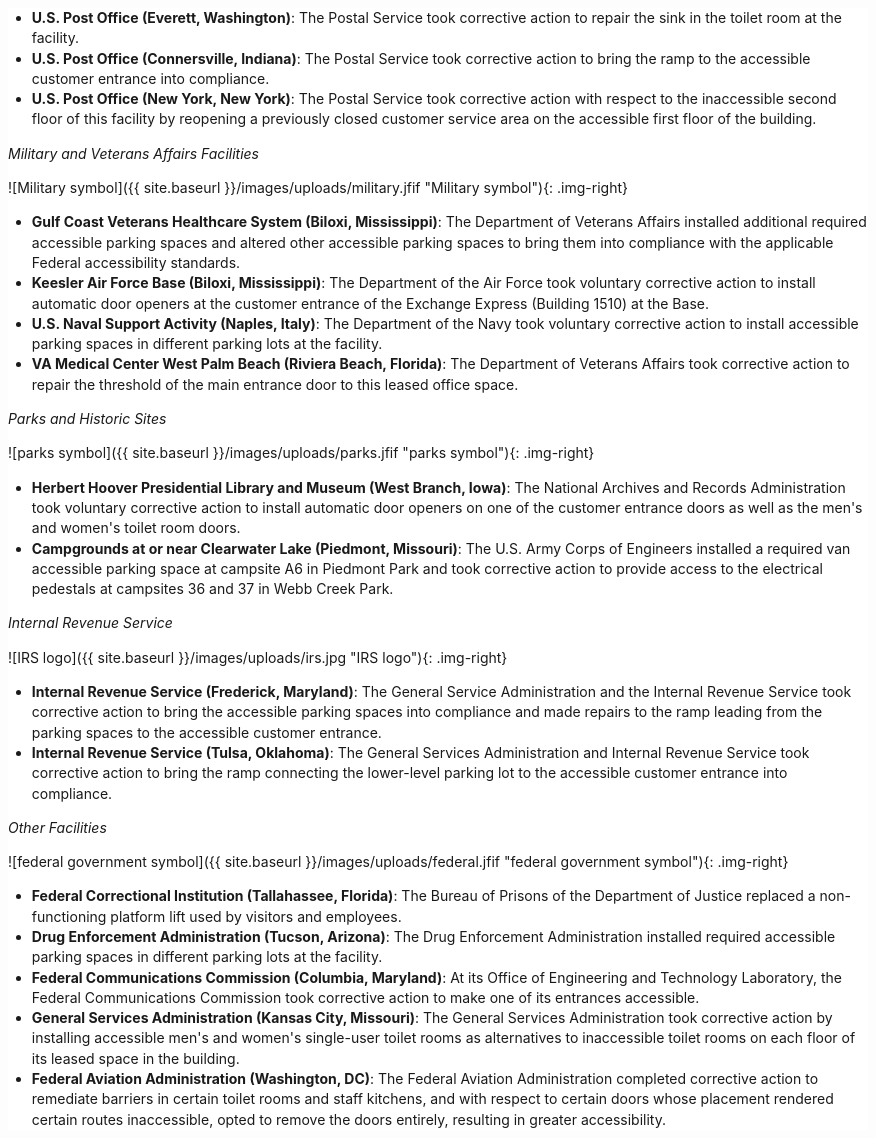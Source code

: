 * **U.S. Post Office (Everett, Washington)**: The Postal Service took corrective action to repair the sink in the toilet room at the facility.
* **U.S. Post Office (Connersville, Indiana)**: The Postal Service took corrective action to bring the ramp to the accessible customer entrance into compliance.
* **U.S. Post Office (New York, New York)**: The Postal Service took corrective action with respect to the inaccessible second floor of this facility by reopening a previously closed customer service area on the accessible first floor of the building.

*Military and Veterans Affairs Facilities*

![Military symbol]({{ site.baseurl }}/images/uploads/military.jfif "Military symbol"){: .img-right}

* **Gulf Coast Veterans Healthcare System (Biloxi, Mississippi)**: The Department of Veterans Affairs installed additional required accessible parking spaces and altered other accessible parking spaces to bring them into compliance with the applicable Federal accessibility standards.
* **Keesler Air Force Base (Biloxi, Mississippi)**: The Department of the Air Force took voluntary corrective action to install automatic door openers at the customer entrance of the Exchange Express (Building 1510) at the Base.
* **U.S. Naval Support Activity (Naples, Italy)**: The Department of the Navy took voluntary corrective action to install accessible parking spaces in different parking lots at the facility.
* **VA Medical Center West Palm Beach (Riviera Beach, Florida)**: The Department of Veterans Affairs took corrective action to repair the threshold of the main entrance door to this leased office space.

*Parks and Historic Sites*

![parks symbol]({{ site.baseurl }}/images/uploads/parks.jfif "parks symbol"){: .img-right}

* **Herbert Hoover Presidential Library and Museum (West Branch, Iowa)**: The National Archives and Records Administration took voluntary corrective action to install automatic door openers on one of the customer entrance doors as well as the men's and women's toilet room doors.
* **Campgrounds at or near Clearwater Lake (Piedmont, Missouri)**: The U.S. Army Corps of Engineers installed a required van accessible parking space at campsite A6 in Piedmont Park and took corrective action to provide access to the electrical pedestals at campsites 36 and 37 in Webb Creek Park.

*Internal Revenue Service*

![IRS logo]({{ site.baseurl }}/images/uploads/irs.jpg "IRS logo"){: .img-right}

* **Internal Revenue Service (Frederick, Maryland)**: The General Service Administration and the Internal Revenue Service took corrective action to bring the accessible parking spaces into compliance and made repairs to the ramp leading from the parking spaces to the accessible customer entrance.
* **Internal Revenue Service (Tulsa, Oklahoma)**: The General Services Administration and Internal Revenue Service took corrective action to bring the ramp connecting the lower-level parking lot to the accessible customer entrance into compliance.

*Other Facilities*

![federal government symbol]({{ site.baseurl }}/images/uploads/federal.jfif "federal government symbol"){: .img-right}

* **Federal Correctional Institution (Tallahassee, Florida)**: The Bureau of Prisons of the Department of Justice replaced a non-functioning platform lift used by visitors and employees.
* **Drug Enforcement Administration (Tucson, Arizona)**: The Drug Enforcement Administration installed required accessible parking spaces in different parking lots at the facility.
* **Federal Communications Commission (Columbia, Maryland)**: At its Office of Engineering and Technology Laboratory, the Federal Communications Commission took corrective action to make one of its entrances accessible.
* **General Services Administration (Kansas City, Missouri)**: The General Services Administration took corrective action by installing accessible men's and women's single-user toilet rooms as alternatives to inaccessible toilet rooms on each floor of its leased space in the building.
* **Federal Aviation Administration (Washington, DC)**: The Federal Aviation Administration completed corrective action to remediate barriers in certain toilet rooms and staff kitchens, and with respect to certain doors whose placement rendered certain routes inaccessible, opted to remove the doors entirely, resulting in greater accessibility.
